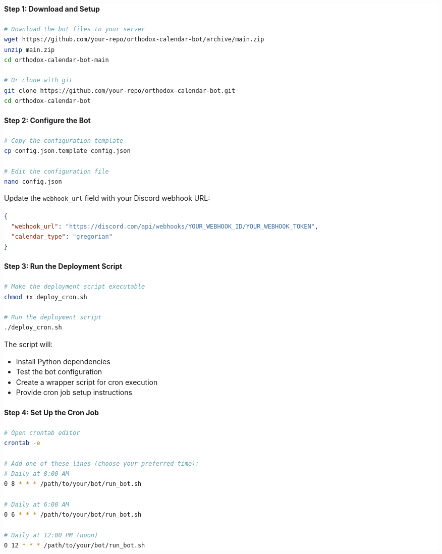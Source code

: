 #### Step 1: Download and Setup

```bash
# Download the bot files to your server
wget https://github.com/your-repo/orthodox-calendar-bot/archive/main.zip
unzip main.zip
cd orthodox-calendar-bot-main

# Or clone with git
git clone https://github.com/your-repo/orthodox-calendar-bot.git
cd orthodox-calendar-bot
```

#### Step 2: Configure the Bot

```bash
# Copy the configuration template
cp config.json.template config.json

# Edit the configuration file
nano config.json
```

Update the `webhook_url` field with your Discord webhook URL:

```json
{
  "webhook_url": "https://discord.com/api/webhooks/YOUR_WEBHOOK_ID/YOUR_WEBHOOK_TOKEN",
  "calendar_type": "gregorian"
}
```

#### Step 3: Run the Deployment Script

```bash
# Make the deployment script executable
chmod +x deploy_cron.sh

# Run the deployment script
./deploy_cron.sh
```

The script will:
- Install Python dependencies
- Test the bot configuration
- Create a wrapper script for cron execution
- Provide cron job setup instructions

#### Step 4: Set Up the Cron Job

```bash
# Open crontab editor
crontab -e

# Add one of these lines (choose your preferred time):
# Daily at 8:00 AM
0 8 * * * /path/to/your/bot/run_bot.sh

# Daily at 6:00 AM
0 6 * * * /path/to/your/bot/run_bot.sh

# Daily at 12:00 PM (noon)
0 12 * * * /path/to/your/bot/run_bot.sh
```
